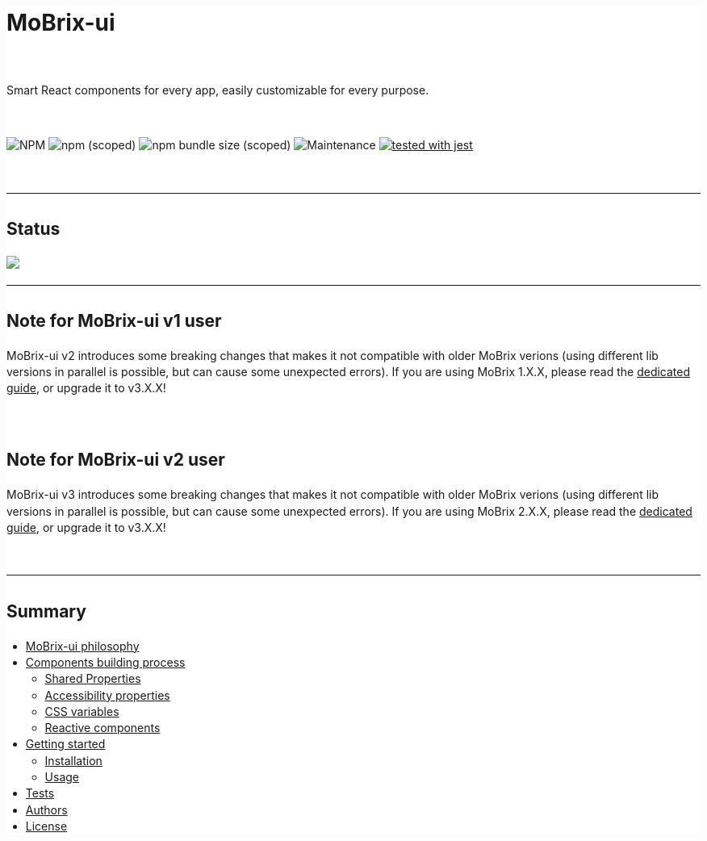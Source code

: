 # MoBrix-ui

<br>

Smart React components for every app, easily customizable for every purpose.

<br>

![NPM](https://img.shields.io/npm/l/mobrix-ui?label=License&style=for-the-badge)
![npm (scoped)](https://img.shields.io/npm/v/mobrix-ui?color=orange%20&label=Latest%20version&style=for-the-badge&logo=npm)
![npm bundle size (scoped)](https://img.shields.io/bundlephobia/min/mobrix-ui?label=Package%20size&style=for-the-badge&logo=npm)
![Maintenance](https://img.shields.io/maintenance/yes/2025?label=Maintained&style=for-the-badge)
[![tested with jest](https://img.shields.io/badge/tested_with-jest-99424f.svg?logo=jest&style=for-the-badge)](https://github.com/facebook/jest)

<br>

---

## Status

<a href="https://snyk.io/test/github/CianciarusoCataldo/mobrix-ui">
<img src="https://snyk.io/test/github/CianciarusoCataldo/mobrix-ui/badge.svg?targetFile=package.json&style=flat-square" height="27px"/>
</a>

---

## Note for MoBrix-ui v1 user

MoBrix-ui v2 introduces some breaking changes that makes it not compatible with older MoBrix verions (using different lib versions in parallel is possible, but can cause some unexpected errors). If you are using MoBrix 1.X.X, please read the [dedicated guide](https://cianciarusocataldo.github.io/mobrix-ui/docs/#/v1_guide), or upgrade it to v3.X.X!

<br>

## Note for MoBrix-ui v2 user

MoBrix-ui v3 introduces some breaking changes that makes it not compatible with older MoBrix verions (using different lib versions in parallel is possible, but can cause some unexpected errors). If you are using MoBrix 2.X.X, please read the [dedicated guide](https://cianciarusocataldo.github.io/mobrix-ui/docs/#/v2_guide), or upgrade it to v3.X.X!

<br>

---

## Summary

- [MoBrix-ui philosophy](#mobrix-ui-philosophy)
- [Components building process](#components-building-process)
  - [Shared Properties](#shared-properties)
  - [Accessibility properties](#accessibility-properties)
  - [CSS variables](#css-variables)
  - [Reactive components](#reactive-components)
- [Getting started](#getting-started)
  - [Installation](#installation)
  - [Usage](#usage)
- [Tests](#tests)
- [Authors](#authors)
- [License](#license)
